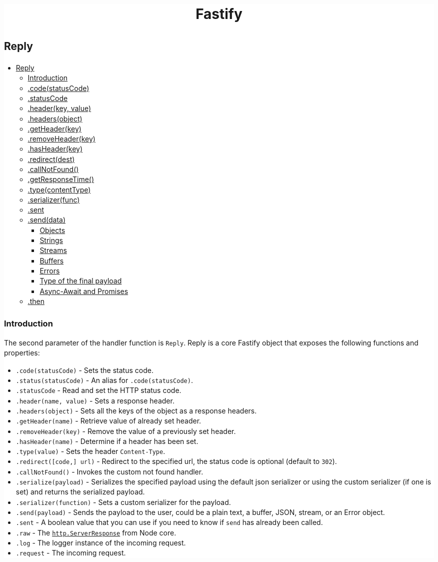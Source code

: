 <h1 align="center">Fastify</h1>

## Reply
- [Reply](#reply)
  - [Introduction](#introduction)
  - [.code(statusCode)](#codestatuscode)
  - [.statusCode](#statusCode)
  - [.header(key, value)](#headerkey-value)
  - [.headers(object)](#headersobject)
  - [.getHeader(key)](#getheaderkey)
  - [.removeHeader(key)](#removeheaderkey)
  - [.hasHeader(key)](#hasheaderkey)
  - [.redirect(dest)](#redirectdest)
  - [.callNotFound()](#callnotfound)
  - [.getResponseTime()](#getresponsetime)
  - [.type(contentType)](#typecontenttype)
  - [.serializer(func)](#serializerfunc)
  - [.sent](#sent)
  - [.send(data)](#senddata)
    - [Objects](#objects)
    - [Strings](#strings)
    - [Streams](#streams)
    - [Buffers](#buffers)
    - [Errors](#errors)
    - [Type of the final payload](#type-of-the-final-payload)
    - [Async-Await and Promises](#async-await-and-promises)
  - [.then](#then)

<a name="introduction"></a>
### Introduction
The second parameter of the handler function is `Reply`.
Reply is a core Fastify object that exposes the following functions
and properties:

- `.code(statusCode)` - Sets the status code.
- `.status(statusCode)` - An alias for `.code(statusCode)`.
- `.statusCode` - Read and set the HTTP status code.
- `.header(name, value)` - Sets a response header.
- `.headers(object)` - Sets all the keys of the object as a response headers.
- `.getHeader(name)` - Retrieve value of already set header.
- `.removeHeader(key)` - Remove the value of a previously set header.
- `.hasHeader(name)` - Determine if a header has been set.
- `.type(value)` - Sets the header `Content-Type`.
- `.redirect([code,] url)` - Redirect to the specified url, the status code is optional (default to `302`).
- `.callNotFound()` - Invokes the custom not found handler.
- `.serialize(payload)` - Serializes the specified payload using the default json serializer or using the custom serializer (if one is set) and returns the serialized payload.
- `.serializer(function)` - Sets a custom serializer for the payload.
- `.send(payload)` - Sends the payload to the user, could be a plain text, a buffer, JSON, stream, or an Error object.
- `.sent` - A boolean value that you can use if you need to know if `send` has already been called.
- `.raw` - The [`http.ServerResponse`](https://nodejs.org/dist/latest/docs/api/http.html#http_class_http_serverresponse) from Node core.
- `.log` - The logger instance of the incoming request.
- `.request` - The incoming request.
